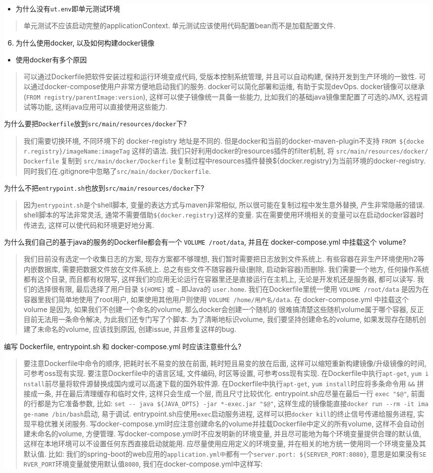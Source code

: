   - 为什么没有`ut.env`即单元测试环境
  > 单元测试不应该启动完整的applicationContext.
  > 单元测试应该使用代码配置bean而不是加载配置文件.

6. 为什么使用docker, 以及如何构建docker镜像

  - 使用docker有多个原因
  > 可以通过Dockerfile把软件安装过程和运行环境变成代码, 受版本控制系统管理, 并且可以自动构建, 保持开发到生产环境的一致性.
  > 可以通过docker-compose使用户非常方便地启动我们的服务.
  > docker可以简化部署和运维, 有助于实现devOps.
  > docker镜像可以继承 (`FROM registry/parentImage:version`), 这样可以使子镜像统一具备一些能力, 
  比如我们的基础java镜像里配置了可选的JMX, 远程调试等功能, 这样java应用可以直接使用这些能力.

  为什么要把`Dockerfile`放到`src/main/resources/docker`下?
  > 我们需要切换环境, 不同环境下的 docker-registry 地址是不同的.
  但是docker和当前的docker-maven-plugin不支持 `FROM ${docker.registry}/imageName:imageTag` 这样的语法.
  我们只好利用docker的resources插件的filter机制, 将 `src/main/resources/docker/Dockerfile` 复制到 `src/main/docker/Dockerfile`
  复制过程中resources插件替换${docker.registry}为当前环境的docker-registry.
  同时我们在.gitignore中忽略了`src/main/docker/Dockerfile`.

  为什么不把`entrypoint.sh`也放到`src/main/resources/docker`下?
  > 因为`entrypoint.sh`是个shell脚本, 变量的表达方式与maven非常相似, 所以很可能在复制过程中发生意外替换, 产生非常隐蔽的错误.
  > shell脚本的写法非常灵活, 通常不需要借助`${docker.registry}`这样的变量.
  > 实在需要使用环境相关的变量可以在启动docker容器时传进去, 这样可以使代码和环境更好地分离.

  为什么我们自己的基于java的服务的Dockerfile都会有一个 `VOLUME /root/data`, 并且在 docker-compose.yml 中挂载这个 volume?
  > 我们目前没有选定一个收集日志的方案, 现存方案都不够理想, 我们暂时需要把日志放到文件系统上.
  有些容器在非生产环境使用h2等内嵌数据库, 需要把数据文件放在文件系统上.
  总之有些文件不随容器升级(删除, 启动新容器)而删除.
  > 我们需要一个地方, 任何操作系统都有这个目录, 而且都有权限写, 这样我们的应用无论运行在容器里还是直接运行在主机上, 无论是开发机还是服务器, 都可以读写.
  我们的选择很有限, 最后选择了用户目录 `${HOME}` 或 `~` 即Java的 `user.home`.
  > 我们在Dockerfile里统一使用 `VOLUME /root/data` 是因为在容器里我们简单地使用了root用户, 如果使用其他用户则使用 `VOLUME /home/用户名/data`.
  > 在 docker-compose.yml 中挂载这个volume 是因为, 如果我们不创建一个命名的volume, 那么docker会创建一个随机的
  很难搞清楚这些随机volume属于哪个容器, 反正目前无法用一条命令解决, 为此我们还专门写了个脚本.
  为了清晰地标识volume, 我们要坚持创建命名的volume, 如果发现存在随机创建了未命名的volume, 应该找到原因, 创建issue, 并且修复这样的bug.

  编写 Dockerfile, entrypoint.sh 和 docker-compose.yml 时应该注意些什么?
  > 要注意Dockerfile中命令的顺序, 把耗时长不易变的放在前面, 耗时短且易变的放在后面, 这样可以缩短重新构建镜像/升级镜像的时间, 可参考oss现有实现.
  > 要注意Dockerfile中的语言区域, 文件编码, 时区等设置, 可参考oss现有实现.
  > 在Dockerfile中执行`apt-get`, `yum install`前尽量将软件源替换成国内或可以高速下载的国外软件源.
  > 在Dockerfile中执行`apt-get`, `yum install`时应将多条命令用 `&&` 拼接成一条, 并在最后清理缓存和临时文件, 这样只会生成一个层, 而且尺寸比较优化.
  > entrypoint.sh应尽量在最后一行 `exec "$@"`, 前面的行都是为它准备参数, 比如: `set -- java ${JAVA_OPTS} -jar *-exec.jar "$@"`,
  这样生成的镜像能直接`docker run --rm -it image-name /bin/bash`启动, 易于调试.
  > entrypoint.sh应使用`exec`启动服务进程, 这样可以把`docker kill`的终止信号传递给服务进程, 实现平稳优雅关闭服务.
  > 写docker-compose.yml时应注意创建命名的volume并挂载Dockerfile中定义的所有volume, 这样不会自动创建未命名的volume, 方便管理.
  > 写docker-compose.yml时不应发明新的环境变量, 并且尽可能地为每个环境变量提供合理的默认值, 这样在本地环境可以不设置任何东西直接启动就能用.
  应尽量使用应用定义的环境变量, 并在相关的地方统一使用同一个环境变量及其默认值.
  比如:
  我们的spring-boot的web应用的`application.yml中`都有一个`server.port: ${SERVER_PORT:8080}`, 意思是如果没有`SERVER_PORT`环境变量就使用默认值`8080`,
  我们在docker-compose.yml中这样写:
